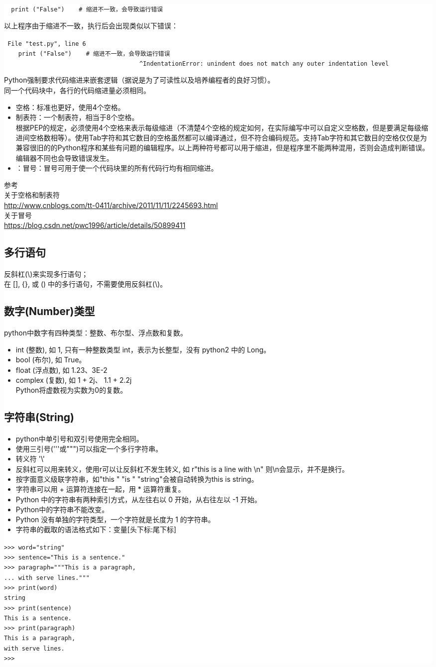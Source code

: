 ```
  print ("False")    # 缩进不一致，会导致运行错误
```
以上程序由于缩进不一致，执行后会出现类似以下错误：
```
 File "test.py", line 6
    print ("False")    # 缩进不一致，会导致运行错误
                                      ^IndentationError: unindent does not match any outer indentation level
```

Python强制要求代码缩进来嵌套逻辑（据说是为了可读性以及培养编程者的良好习惯）。</br>
同一个代码块中，各行的代码缩进量必须相同。</br>
* 空格：标准也更好，使用4个空格。
* 制表符：一个制表符，相当于8个空格。</br>
根据PEP的规定，必须使用4个空格来表示每级缩进（不清楚4个空格的规定如何，在实际编写中可以自定义空格数，但是要满足每级缩进间空格数相等）。使用Tab字符和其它数目的空格虽然都可以编译通过，但不符合编码规范。支持Tab字符和其它数目的空格仅仅是为兼容很旧的的Python程序和某些有问题的编辑程序。以上两种符号都可以用于缩进，但是程序里不能两种混用，否则会造成判断错误。编辑器不同也会导致错误发生。
* ：冒号：冒号可用于使一个代码块里的所有代码行均有相同缩进。</br>

参考</br>
关于空格和制表符</br>
http://www.cnblogs.com/tt-0411/archive/2011/11/11/2245693.html</br>
关于冒号</br>
https://blog.csdn.net/pwc1996/article/details/50899411


## 多行语句
反斜杠(\\)来实现多行语句；<br>
在 [], {}, 或 () 中的多行语句，不需要使用反斜杠(\\)。

## 数字(Number)类型
python中数字有四种类型：整数、布尔型、浮点数和复数。
* int (整数), 如 1, 只有一种整数类型 int，表示为长整型，没有 python2 中的 Long。
* bool (布尔), 如 True。
* float (浮点数), 如 1.23、3E-2
* complex (复数), 如 1 + 2j、 1.1 + 2.2j<br>
Python将虚数视为实数为0的复数。

## 字符串(String)
* python中单引号和双引号使用完全相同。
* 使用三引号('''或""")可以指定一个多行字符串。
* 转义符 '\\'
* 反斜杠可以用来转义，使用r可以让反斜杠不发生转义, 如 r"this is a line with \n" 则\n会显示，并不是换行。
* 按字面意义级联字符串，如"this " "is " "string"会被自动转换为this is string。
* 字符串可以用 + 运算符连接在一起，用 * 运算符重复。
* Python 中的字符串有两种索引方式，从左往右以 0 开始，从右往左以 -1 开始。
* Python中的字符串不能改变。
* Python 没有单独的字符类型，一个字符就是长度为 1 的字符串。
* 字符串的截取的语法格式如下：变量[头下标:尾下标]

```
>>> word="string"
>>> sentence="This is a sentence."
>>> paragraph="""This is a paragraph,
... with serve lines."""
>>> print(word)
string
>>> print(sentence)
This is a sentence.
>>> print(paragraph)
This is a paragraph,
with serve lines.
>>> 

```